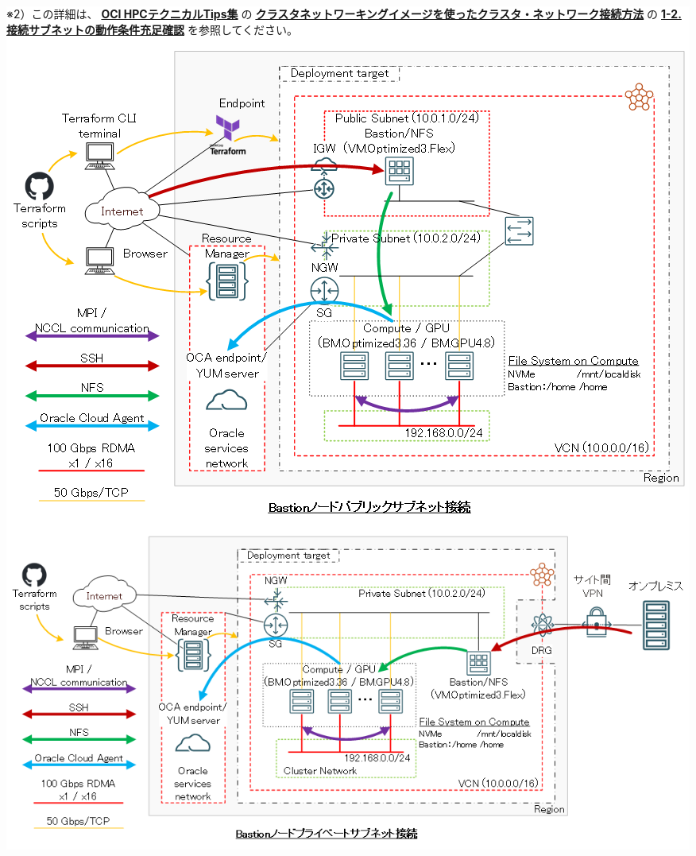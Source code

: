 ※2）この詳細は、 **[OCI HPCテクニカルTips集](/ocitutorials/hpc/#3-oci-hpcテクニカルtips集)** の **[クラスタネットワーキングイメージを使ったクラスタ・ネットワーク接続方法](/ocitutorials/hpc/tech-knowhow/howto-connect-clusternetwork/)** の **[1-2. 接続サブネットの動作条件充足確認](/ocitutorials/hpc/tech-knowhow/howto-connect-clusternetwork/#1-2-接続サブネットの動作条件充足確認)** を参照してください。

![システム構成図（パブリック）](architecture_diagram.png)

![システム構成図（プライベート）](architecture_diagram_private.png)
